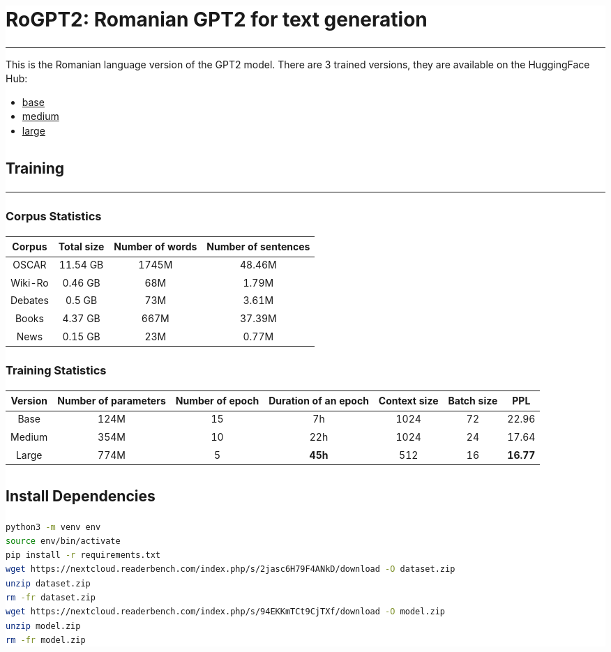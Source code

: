 # RoGPT2: Romanian GPT2 for text generation

---

This is the Romanian language version of the GPT2 model. There are 3 trained versions, they are available on the HuggingFace Hub:

* [base](https://huggingface.co/readerbench/RoGPT2-base)
* [medium](https://huggingface.co/readerbench/RoGPT2-medium)
* [large](https://huggingface.co/readerbench/RoGPT2-large)

## Training

---

### Corpus Statistics

| Corpus | Total size | Number of words | Number of sentences |
|:------:|:----------:|:---------------:|:-------------------:|
|OSCAR| 11.54 GB | 1745M | 48.46M |
|Wiki-Ro | 0.46 GB | 68M | 1.79M |
|Debates | 0.5 GB | 73M | 3.61M |
|Books | 4.37 GB | 667M | 37.39M |
|News | 0.15 GB | 23M | 0.77M |

### Training Statistics

| Version | Number of parameters | Number of epoch | Duration of an epoch | Context size | Batch size | PPL |
|:-------:|:--------------------:|:---------------:|:--------------------:|:----------:|:----------:|:---:|
| Base   | 124M | 15 | 7h      | 1024 | 72 | 22.96    |
| Medium | 354M | 10 | 22h     | 1024 | 24 | 17.64    |
| Large  | 774M | 5  | **45h** | 512  | 16 | **16.77**|

## Install Dependencies

```bash
python3 -m venv env
source env/bin/activate
pip install -r requirements.txt
wget https://nextcloud.readerbench.com/index.php/s/2jasc6H79F4ANkD/download -O dataset.zip
unzip dataset.zip
rm -fr dataset.zip
wget https://nextcloud.readerbench.com/index.php/s/94EKKmTCt9CjTXf/download -O model.zip
unzip model.zip
rm -fr model.zip
```

